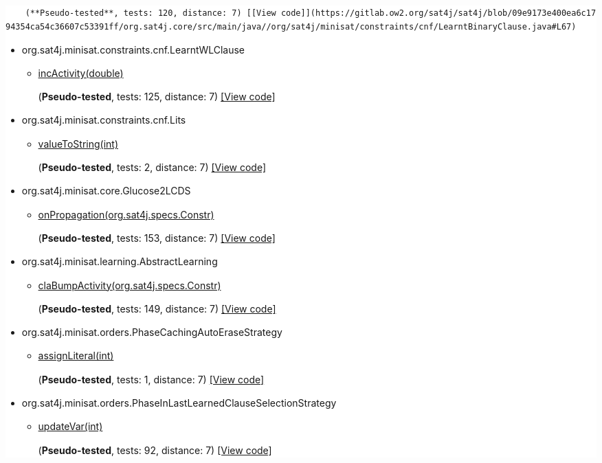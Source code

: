         (**Pseudo-tested**, tests: 120, distance: 7) [[View code]](https://gitlab.ow2.org/sat4j/sat4j/blob/09e9173e400ea6c1794354ca54c36607c53391ff/org.sat4j.core/src/main/java//org/sat4j/minisat/constraints/cnf/LearntBinaryClause.java#L67)


* org.sat4j.minisat.constraints.cnf.LearntWLClause

    - [incActivity(double)](methods/org.sat4j.minisat.constraints.cnf.LearntWLClause.incActivity(double).md)

        (**Pseudo-tested**, tests: 125, distance: 7) [[View code]](https://gitlab.ow2.org/sat4j/sat4j/blob/09e9173e400ea6c1794354ca54c36607c53391ff/org.sat4j.core/src/main/java//org/sat4j/minisat/constraints/cnf/LearntWLClause.java#L94)


* org.sat4j.minisat.constraints.cnf.Lits

    - [valueToString(int)](methods/org.sat4j.minisat.constraints.cnf.Lits.valueToString(int).md)

        (**Pseudo-tested**, tests: 2, distance: 7) [[View code]](https://gitlab.ow2.org/sat4j/sat4j/blob/09e9173e400ea6c1794354ca54c36607c53391ff/org.sat4j.core/src/main/java//org/sat4j/minisat/constraints/cnf/Lits.java#L192)


* org.sat4j.minisat.core.Glucose2LCDS

    - [onPropagation(org.sat4j.specs.Constr)](methods/org.sat4j.minisat.core.Glucose2LCDS.onPropagation(org.sat4j.specs.Constr).md)

        (**Pseudo-tested**, tests: 153, distance: 7) [[View code]](https://gitlab.ow2.org/sat4j/sat4j/blob/09e9173e400ea6c1794354ca54c36607c53391ff/org.sat4j.core/src/main/java//org/sat4j/minisat/core/Glucose2LCDS.java#L58)


* org.sat4j.minisat.learning.AbstractLearning

    - [claBumpActivity(org.sat4j.specs.Constr)](methods/org.sat4j.minisat.learning.AbstractLearning.claBumpActivity(org.sat4j.specs.Constr).md)

        (**Pseudo-tested**, tests: 149, distance: 7) [[View code]](https://gitlab.ow2.org/sat4j/sat4j/blob/09e9173e400ea6c1794354ca54c36607c53391ff/org.sat4j.core/src/main/java//org/sat4j/minisat/learning/AbstractLearning.java#L68)


* org.sat4j.minisat.orders.PhaseCachingAutoEraseStrategy

    - [assignLiteral(int)](methods/org.sat4j.minisat.orders.PhaseCachingAutoEraseStrategy.assignLiteral(int).md)

        (**Pseudo-tested**, tests: 1, distance: 7) [[View code]](https://gitlab.ow2.org/sat4j/sat4j/blob/09e9173e400ea6c1794354ca54c36607c53391ff/org.sat4j.core/src/main/java//org/sat4j/minisat/orders/PhaseCachingAutoEraseStrategy.java#L46)


* org.sat4j.minisat.orders.PhaseInLastLearnedClauseSelectionStrategy

    - [updateVar(int)](methods/org.sat4j.minisat.orders.PhaseInLastLearnedClauseSelectionStrategy.updateVar(int).md)

        (**Pseudo-tested**, tests: 92, distance: 7) [[View code]](https://gitlab.ow2.org/sat4j/sat4j/blob/09e9173e400ea6c1794354ca54c36607c53391ff/org.sat4j.core/src/main/java//org/sat4j/minisat/orders/PhaseInLastLearnedClauseSelectionStrategy.java#L49)
